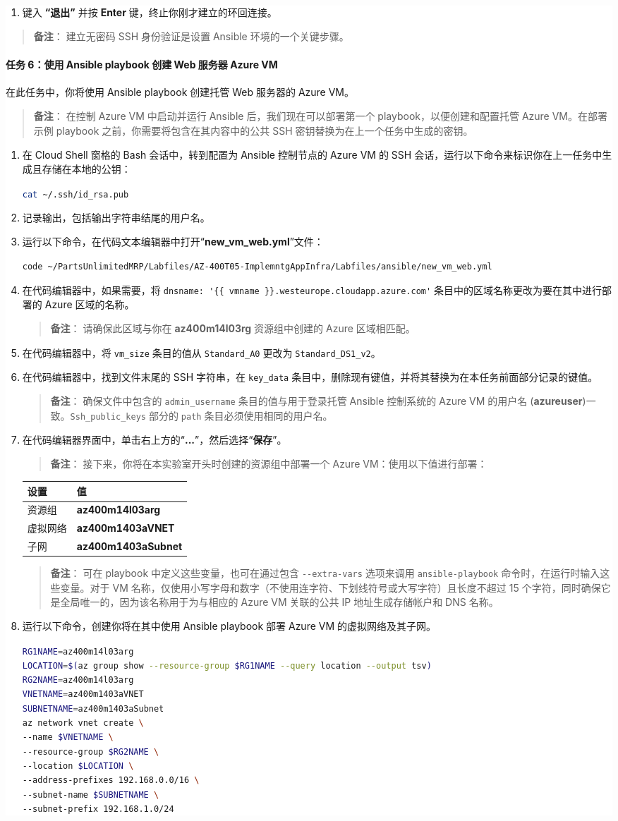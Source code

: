 1.  键入 **“退出”** 并按 **Enter** 键，终止你刚才建立的环回连接。 

>**备注**： 建立无密码 SSH 身份验证是设置 Ansible 环境的一个关键步骤。 


#### 任务 6：使用 Ansible playbook 创建 Web 服务器 Azure VM

在此任务中，你将使用 Ansible playbook 创建托管 Web 服务器的 Azure VM。 

>**备注**： 在控制 Azure VM 中启动并运行 Ansible 后，我们现在可以部署第一个 playbook，以便创建和配置托管 Azure VM。在部署示例 playbook 之前，你需要将包含在其内容中的公共 SSH 密钥替换为在上一个任务中生成的密钥。 

1.  在 Cloud Shell 窗格的 Bash 会话中，转到配置为 Ansible 控制节点的 Azure VM 的 SSH 会话，运行以下命令来标识你在上一任务中生成且存储在本地的公钥：

    ```bash
    cat ~/.ssh/id_rsa.pub
    ```

1.  记录输出，包括输出字符串结尾的用户名。 
1.  运行以下命令，在代码文本编辑器中打开“**new_vm_web.yml**”文件：

    ```bash
    code ~/PartsUnlimitedMRP/Labfiles/AZ-400T05-ImplemntgAppInfra/Labfiles/ansible/new_vm_web.yml
    ```

1.  在代码编辑器中，如果需要，将 `dnsname: '{{ vmname }}.westeurope.cloudapp.azure.com'` 条目中的区域名称更改为要在其中进行部署的 Azure 区域的名称。 

    >**备注**： 请确保此区域与你在 **az400m14l03rg** 资源组中创建的 Azure 区域相匹配。

1.  在代码编辑器中，将 `vm_size` 条目的值从 `Standard_A0` 更改为 `Standard_DS1_v2`。
1.  在代码编辑器中，找到文件末尾的 SSH 字符串，在 `key_data` 条目中，删除现有键值，并将其替换为在本任务前面部分记录的键值。 

    >**备注**： 确保文件中包含的 `admin_username` 条目的值与用于登录托管 Ansible 控制系统的 Azure VM 的用户名 (**azureuser**)一致。`Ssh_public_keys` 部分的 `path` 条目必须使用相同的用户名。

1.  在代码编辑器界面中，单击右上方的“**...**”，然后选择“**保存**”。

    >**备注**： 接下来，你将在本实验室开头时创建的资源组中部署一个 Azure VM：使用以下值进行部署： 

    | 设置 | 值 |
    | --- | --- |
    | 资源组 | **az400m14l03arg** |
    | 虚拟网络 | **az400m1403aVNET** |
    | 子网 | **az400m1403aSubnet** |

    >**备注**： 可在 playbook 中定义这些变量，也可在通过包含 `--extra-vars` 选项来调用 `ansible-playbook` 命令时，在运行时输入这些变量。对于 VM 名称，仅使用小写字母和数字（不使用连字符、下划线符号或大写字符）且长度不超过 15 个字符，同时确保它是全局唯一的，因为该名称用于为与相应的 Azure VM 关联的公共 IP 地址生成存储帐户和 DNS 名称。 

1.  运行以下命令，创建你将在其中使用 Ansible playbook 部署 Azure VM 的虚拟网络及其子网。

    ```bash
    RG1NAME=az400m14l03arg
    LOCATION=$(az group show --resource-group $RG1NAME --query location --output tsv)
    RG2NAME=az400m14l03arg
    VNETNAME=az400m1403aVNET
    SUBNETNAME=az400m1403aSubnet
    az network vnet create \
    --name $VNETNAME \
    --resource-group $RG2NAME \
    --location $LOCATION \
    --address-prefixes 192.168.0.0/16 \
    --subnet-name $SUBNETNAME \
    --subnet-prefix 192.168.1.0/24
    ```
